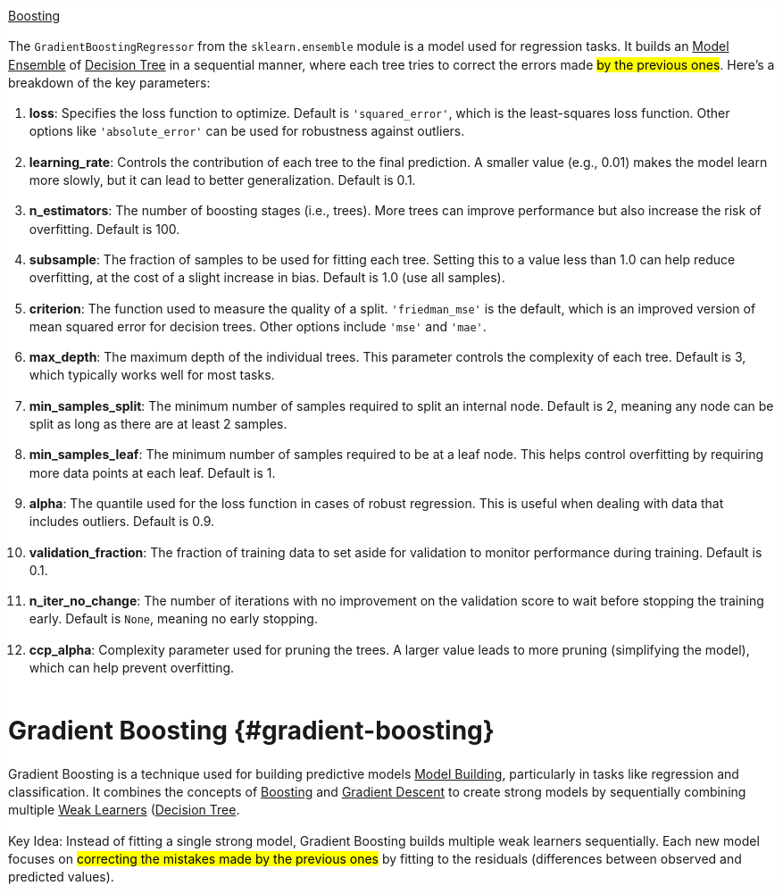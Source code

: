 [Boosting](#boosting)

The `GradientBoostingRegressor` from the `sklearn.ensemble` module is a model used for regression tasks. It builds an [Model Ensemble](#model-ensemble) of [Decision Tree](#decision-tree) in a sequential manner, where each tree tries to correct the errors made <mark>by the previous ones</mark>. Here’s a breakdown of the key parameters:

1. **loss**: Specifies the loss function to optimize. Default is `'squared_error'`, which is the least-squares loss function. Other options like `'absolute_error'` can be used for robustness against outliers.

2. **learning_rate**: Controls the contribution of each tree to the final prediction. A smaller value (e.g., 0.01) makes the model learn more slowly, but it can lead to better generalization. Default is 0.1.

3. **n_estimators**: The number of boosting stages (i.e., trees). More trees can improve performance but also increase the risk of overfitting. Default is 100.

4. **subsample**: The fraction of samples to be used for fitting each tree. Setting this to a value less than 1.0 can help reduce overfitting, at the cost of a slight increase in bias. Default is 1.0 (use all samples).

5. **criterion**: The function used to measure the quality of a split. `'friedman_mse'` is the default, which is an improved version of mean squared error for decision trees. Other options include `'mse'` and `'mae'`.

6. **max_depth**: The maximum depth of the individual trees. This parameter controls the complexity of each tree. Default is 3, which typically works well for most tasks.

7. **min_samples_split**: The minimum number of samples required to split an internal node. Default is 2, meaning any node can be split as long as there are at least 2 samples.

8. **min_samples_leaf**: The minimum number of samples required to be at a leaf node. This helps control overfitting by requiring more data points at each leaf. Default is 1.

9. **alpha**: The quantile used for the loss function in cases of robust regression. This is useful when dealing with data that includes outliers. Default is 0.9.

10. **validation_fraction**: The fraction of training data to set aside for validation to monitor performance during training. Default is 0.1.

11. **n_iter_no_change**: The number of iterations with no improvement on the validation score to wait before stopping the training early. Default is `None`, meaning no early stopping.

12. **ccp_alpha**: Complexity parameter used for pruning the trees. A larger value leads to more pruning (simplifying the model), which can help prevent overfitting.


# Gradient Boosting {#gradient-boosting}


Gradient Boosting is a technique used for building predictive models [Model Building](#model-building), particularly in tasks like regression and classification. It combines the concepts of [Boosting](#boosting) and [Gradient Descent](#gradient-descent) to create strong models by sequentially combining multiple [Weak Learners](#weak-learners) ([Decision Tree](#decision-tree). 

Key Idea: Instead of fitting a single strong model, Gradient Boosting builds multiple weak learners sequentially. Each new model focuses on <mark>correcting the mistakes made by the previous ones</mark> by fitting to the residuals (differences between observed and predicted values).
